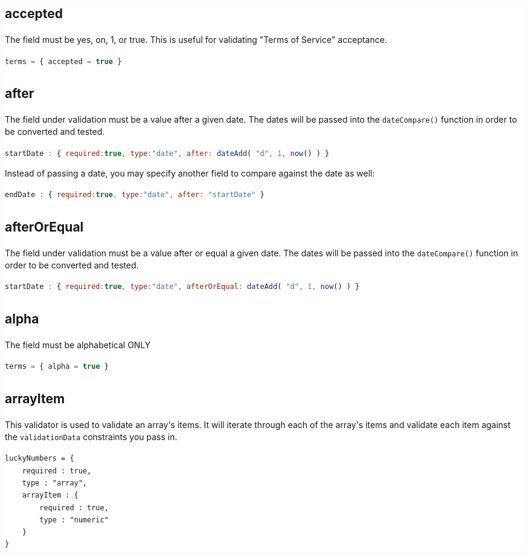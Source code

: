 ## accepted

The field must be yes, on, 1, or true. This is useful for validating "Terms of Service" acceptance.

```javascript
terms = { accepted = true }
```

## after

The field under validation must be a value after a given date. The dates will be passed into the `dateCompare()` function in order to be converted and tested.

```javascript
startDate : { required:true, type:"date", after: dateAdd( "d", 1, now() ) }
```

Instead of passing a date, you may specify another field to compare against the date as well:

```javascript
endDate : { required:true, type:"date", after: "startDate" }
```

## afterOrEqual

The field under validation must be a value after or equal a given date. The dates will be passed into the `dateCompare()` function in order to be converted and tested.

```javascript
startDate : { required:true, type:"date", afterOrEqual: dateAdd( "d", 1, now() ) }
```

## alpha

The field must be alphabetical ONLY

```javascript
terms = { alpha = true }
```

## arrayItem

This validator is used to validate an array's items. It will iterate through each of the array's items and validate each item against the `validationData` constraints you pass in.

```cfscript
luckyNumbers = {
    required : true,
    type : "array",
    arrayItem : {
        required : true,
        type : "numeric"
    }
}
```
